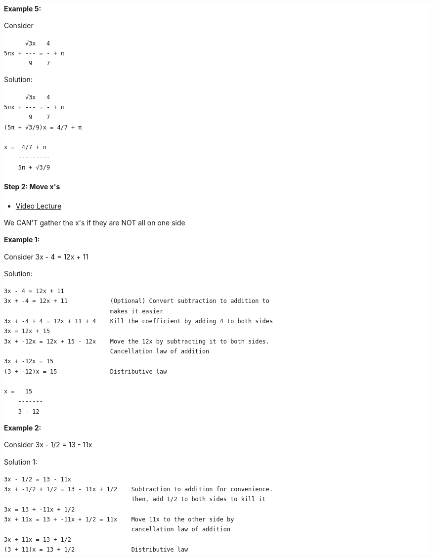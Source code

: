 **Example 5:**

Consider

          √3x   4
    5πx + --- = - + π
           9    7

Solution:

          √3x   4
    5πx + --- = - + π
           9    7
    (5π + √3/9)x = 4/7 + π

    x =  4/7 + π
        ---------
        5π + √3/9

#### Step 2: Move x's

  * [Video Lecture](https://www.youtube.com/embed/001YOoma3B0)

We CAN'T gather the x's if they are NOT all on one side

**Example 1:**

Consider 3x - 4 = 12x + 11

Solution:

    3x - 4 = 12x + 11
    3x + -4 = 12x + 11            (Optional) Convert subtraction to addition to
                                  makes it easier
    3x + -4 + 4 = 12x + 11 + 4    Kill the coefficient by adding 4 to both sides
    3x = 12x + 15
    3x + -12x = 12x + 15 - 12x    Move the 12x by subtracting it to both sides.
                                  Cancellation law of addition
    3x + -12x = 15
    (3 + -12)x = 15               Distributive law

    x =   15
        -------
        3 - 12

**Example 2:**

Consider 3x - 1/2 = 13 - 11x

Solution 1:

    3x - 1/2 = 13 - 11x
    3x + -1/2 + 1/2 = 13 - 11x + 1/2    Subtraction to addition for convenience.
                                        Then, add 1/2 to both sides to kill it
    3x = 13 + -11x + 1/2
    3x + 11x = 13 + -11x + 1/2 = 11x    Move 11x to the other side by
                                        cancellation law of addition
    3x + 11x = 13 + 1/2
    (3 + 11)x = 13 + 1/2                Distributive law

